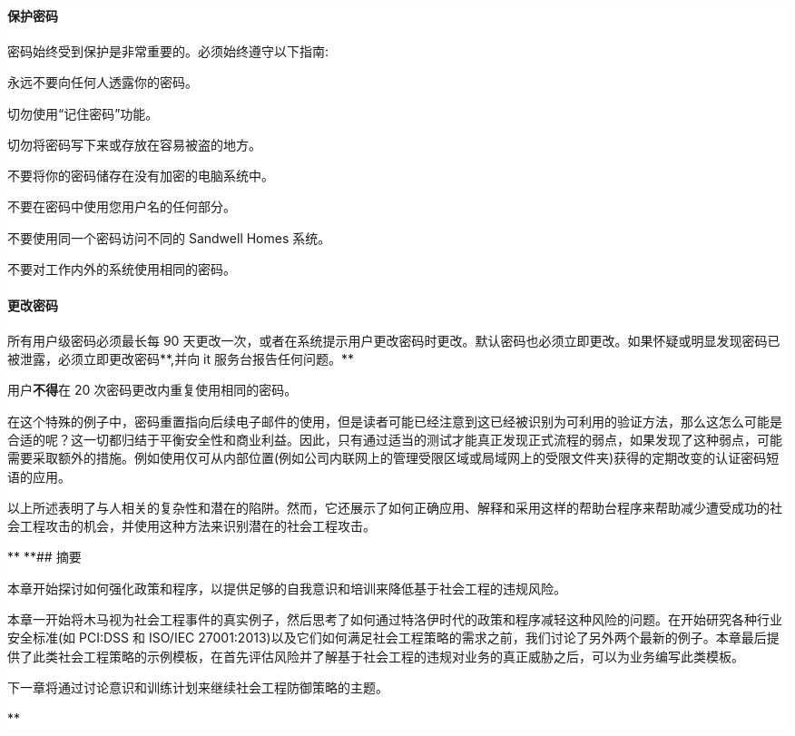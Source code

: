 #### 保护密码

密码始终受到保护是非常重要的。必须始终遵守以下指南:

永远不要向任何人透露你的密码。

切勿使用“记住密码”功能。

切勿将密码写下来或存放在容易被盗的地方。

不要将你的密码储存在没有加密的电脑系统中。

不要在密码中使用您用户名的任何部分。

不要使用同一个密码访问不同的 Sandwell Homes 系统。

不要对工作内外的系统使用相同的密码。

#### 更改密码

所有用户级密码必须最长每 90 天更改一次，或者在系统提示用户更改密码时更改。默认密码也必须立即更改。如果怀疑或明显发现密码已被泄露，必须立即更改密码**,并向 it 服务台报告任何问题。**

用户**不得**在 20 次密码更改内重复使用相同的密码。

在这个特殊的例子中，密码重置指向后续电子邮件的使用，但是读者可能已经注意到这已经被识别为可利用的验证方法，那么这怎么可能是合适的呢？这一切都归结于平衡安全性和商业利益。因此，只有通过适当的测试才能真正发现正式流程的弱点，如果发现了这种弱点，可能需要采取额外的措施。例如使用仅可从内部位置(例如公司内联网上的管理受限区域或局域网上的受限文件夹)获得的定期改变的认证密码短语的应用。

以上所述表明了与人相关的复杂性和潜在的陷阱。然而，它还展示了如何正确应用、解释和采用这样的帮助台程序来帮助减少遭受成功的社会工程攻击的机会，并使用这种方法来识别潜在的社会工程攻击。

** **## 摘要

本章开始探讨如何强化政策和程序，以提供足够的自我意识和培训来降低基于社会工程的违规风险。

本章一开始将木马视为社会工程事件的真实例子，然后思考了如何通过特洛伊时代的政策和程序减轻这种风险的问题。在开始研究各种行业安全标准(如 PCI:DSS 和 ISO/IEC 27001:2013)以及它们如何满足社会工程策略的需求之前，我们讨论了另外两个最新的例子。本章最后提供了此类社会工程策略的示例模板，在首先评估风险并了解基于社会工程的违规对业务的真正威胁之后，可以为业务编写此类模板。

下一章将通过讨论意识和训练计划来继续社会工程防御策略的主题。

** 